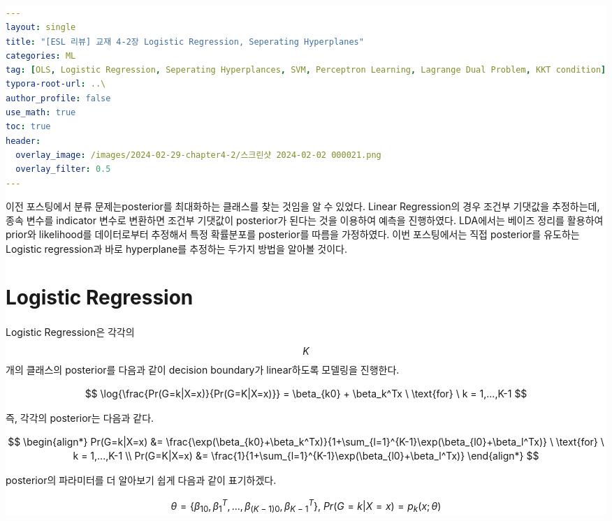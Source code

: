 ```yaml
---
layout: single
title: "[ESL 리뷰] 교재 4-2장 Logistic Regression, Seperating Hyperplanes"
categories: ML
tag: [OLS, Logistic Regression, Seperating Hyperplances, SVM, Perceptron Learning, Lagrange Dual Problem, KKT condition]
typora-root-url: ..\
author_profile: false
use_math: true
toc: true
header:
  overlay_image: /images/2024-02-29-chapter4-2/스크린샷 2024-02-02 000021.png
  overlay_filter: 0.5
---
```






이전 포스팅에서 분류 문제는posterior를 최대화하는 클래스를 찾는 것임을 알 수 있었다. Linear Regression의 경우 조건부 기댓값을 추정하는데, 종속 변수를 indicator 변수로 변환하면 조건부 기댓값이 posterior가 된다는 것을 이용하여 예측을 진행하였다. LDA에서는 베이즈 정리를 활용하여 prior와 likelihood를 데이터로부터 추정해서 특정 확률분포를 posterior를 따름을 가정하였다. 이번 포스팅에서는 직접 posterior를 유도하는 Logistic regression과 바로 hyperplane를 추정하는 두가지 방법을 알아볼 것이다. 







# Logistic Regression

Logistic Regression은 각각의 $$K$$개의 클래스의 posterior를 다음과 같이 decision boundary가 linear하도록 모델링을 진행한다.


$$
\log{\frac{Pr(G=k|X=x)}{Pr(G=K|X=x)}} = \beta_{k0} + \beta_k^Tx \ \text{for} \ k = 1,...,K-1
$$


즉, 각각의 posterior는 다음과 같다.


$$
\begin{align*}
Pr(G=k|X=x) &= \frac{\exp(\beta_{k0}+\beta_k^Tx)}{1+\sum_{l=1}^{K-1}\exp(\beta_{l0}+\beta_l^Tx)} \ \text{for} \ k = 1,...,K-1 \\
Pr(G=K|X=x) &= \frac{1}{1+\sum_{l=1}^{K-1}\exp(\beta_{l0}+\beta_l^Tx)}
\end{align*}
$$


posterior의 파라미터를 더 알아보기 쉽게 다음과 같이 표기하겠다.


$$
\theta = \{ \beta_{10}, \beta_1^T,...,\beta_{(K-1)0}, \beta_{K-1}^T \}, \ Pr(G=k|X=x) = p_k(x;\theta)
$$
